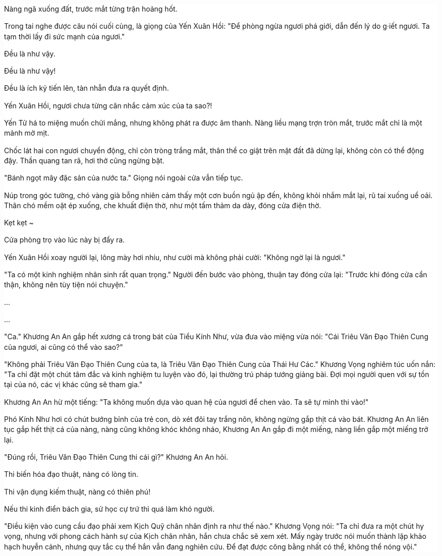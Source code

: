Nàng ngã xuống đất, trước mắt từng trận hoảng hốt.

Trong tai nghe được câu nói cuối cùng, là giọng của Yến Xuân Hồi: "Để phòng ngừa ngươi phá giới, dẫn đến lý do g·iết ngươi. Ta tạm thời lấy đi sức mạnh của ngươi."

Đều là như vậy.

Đều là như vậy!

Đều là ích kỷ tiến lên, tàn nhẫn đưa ra quyết định.

Yến Xuân Hồi, ngươi chưa từng cân nhắc cảm xúc của ta sao?!

Yến Tử há to miệng muốn chửi mắng, nhưng không phát ra được âm thanh. Nàng liều mạng trợn tròn mắt, trước mắt chỉ là một mảnh mờ mịt.

Chốc lát hai con ngươi chuyển động, chỉ còn tròng trắng mắt, thân thể co giật trên mặt đất đã dừng lại, không còn có thể động đậy. Thần quang tan rã, hơi thở cũng ngừng bặt.

"Bánh ngọt mây đặc sản của nước ta." Giọng nói ngoài cửa vẫn tiếp tục.

Núp trong góc tường, chó vàng già bỗng nhiên cảm thấy một cơn buồn ngủ ập đến, không khỏi nhắm mắt lại, rũ tai xuống uể oải. Thân chó mềm oặt ép xuống, che khuất điện thờ, như một tấm thảm da dày, đóng cửa điện thờ.

Kẹt kẹt ~

Cửa phòng trọ vào lúc này bị đẩy ra.

Yến Xuân Hồi xoay người lại, lông mày hơi nhíu, như cười mà không phải cười: "Không ngờ lại là ngươi."

"Ta có một kinh nghiệm nhân sinh rất quan trọng." Người đến bước vào phòng, thuận tay đóng cửa lại: "Trước khi đóng cửa cẩn thận, không nên tùy tiện nói chuyện."

...

...

"Ca." Khương An An gắp hết xương cá trong bát của Tiểu Kính Như, vừa đưa vào miệng vừa nói: "Cái Triêu Văn Đạo Thiên Cung của ngươi, ai cũng có thể vào sao?"

"Không phải Triêu Văn Đạo Thiên Cung của ta, là Triêu Văn Đạo Thiên Cung của Thái Hư Các." Khương Vọng nghiêm túc uốn nắn: "Ta chỉ đặt một chút tâm đắc và kinh nghiệm tu luyện vào đó, lại thường trú pháp tướng giảng bài. Đợi mọi người quen với sự tồn tại của nó, các vị khác cũng sẽ tham gia."

Khương An An hừ một tiếng: "Ta không muốn dựa vào quan hệ của ngươi để chen vào. Ta sẽ tự mình thi vào!"

Phó Kính Như hơi có chút bướng bỉnh của trẻ con, dò xét đôi tay trắng nõn, không ngừng gắp thịt cá vào bát. Khương An An liên tục gắp hết thịt cá của nàng, nàng cũng không khóc không nháo, Khương An An gắp đi một miếng, nàng liền gắp một miếng trở lại.

"Đúng rồi, Triêu Văn Đạo Thiên Cung thi cái gì?" Khương An An hỏi.

Thi biến hóa đạo thuật, nàng có lòng tin.

Thi vận dụng kiếm thuật, nàng có thiên phú!

Nếu thi kinh điển bách gia, sử học cự trứ thì quá làm khó người.

"Điều kiện vào cung cầu đạo phải xem Kịch Quỹ chân nhân định ra như thế nào." Khương Vọng nói: "Ta chỉ đưa ra một chút hy vọng, nhưng với phong cách hành sự của Kịch chân nhân, hắn chưa chắc sẽ xem xét. Mấy ngày trước nói muốn thành lập khảo hạch huyễn cảnh, nhưng quy tắc cụ thể hắn vẫn đang nghiên cứu. Để đạt được công bằng nhất có thể, không thể nóng vội."
